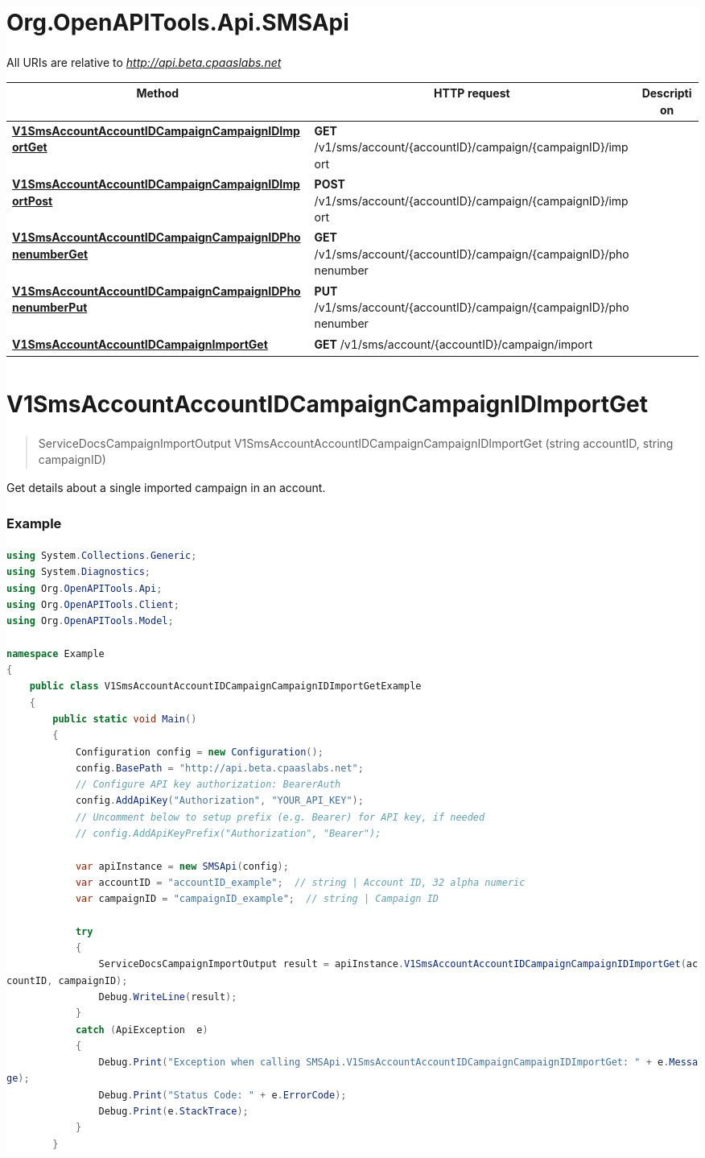 # Org.OpenAPITools.Api.SMSApi

All URIs are relative to *http://api.beta.cpaaslabs.net*

| Method | HTTP request | Description |
|--------|--------------|-------------|
| [**V1SmsAccountAccountIDCampaignCampaignIDImportGet**](SMSApi.md#v1smsaccountaccountidcampaigncampaignidimportget) | **GET** /v1/sms/account/{accountID}/campaign/{campaignID}/import |  |
| [**V1SmsAccountAccountIDCampaignCampaignIDImportPost**](SMSApi.md#v1smsaccountaccountidcampaigncampaignidimportpost) | **POST** /v1/sms/account/{accountID}/campaign/{campaignID}/import |  |
| [**V1SmsAccountAccountIDCampaignCampaignIDPhonenumberGet**](SMSApi.md#v1smsaccountaccountidcampaigncampaignidphonenumberget) | **GET** /v1/sms/account/{accountID}/campaign/{campaignID}/phonenumber |  |
| [**V1SmsAccountAccountIDCampaignCampaignIDPhonenumberPut**](SMSApi.md#v1smsaccountaccountidcampaigncampaignidphonenumberput) | **PUT** /v1/sms/account/{accountID}/campaign/{campaignID}/phonenumber |  |
| [**V1SmsAccountAccountIDCampaignImportGet**](SMSApi.md#v1smsaccountaccountidcampaignimportget) | **GET** /v1/sms/account/{accountID}/campaign/import |  |

<a id="v1smsaccountaccountidcampaigncampaignidimportget"></a>
# **V1SmsAccountAccountIDCampaignCampaignIDImportGet**
> ServiceDocsCampaignImportOutput V1SmsAccountAccountIDCampaignCampaignIDImportGet (string accountID, string campaignID)



Get details about a single imported campaign in an account.

### Example
```csharp
using System.Collections.Generic;
using System.Diagnostics;
using Org.OpenAPITools.Api;
using Org.OpenAPITools.Client;
using Org.OpenAPITools.Model;

namespace Example
{
    public class V1SmsAccountAccountIDCampaignCampaignIDImportGetExample
    {
        public static void Main()
        {
            Configuration config = new Configuration();
            config.BasePath = "http://api.beta.cpaaslabs.net";
            // Configure API key authorization: BearerAuth
            config.AddApiKey("Authorization", "YOUR_API_KEY");
            // Uncomment below to setup prefix (e.g. Bearer) for API key, if needed
            // config.AddApiKeyPrefix("Authorization", "Bearer");

            var apiInstance = new SMSApi(config);
            var accountID = "accountID_example";  // string | Account ID, 32 alpha numeric
            var campaignID = "campaignID_example";  // string | Campaign ID

            try
            {
                ServiceDocsCampaignImportOutput result = apiInstance.V1SmsAccountAccountIDCampaignCampaignIDImportGet(accountID, campaignID);
                Debug.WriteLine(result);
            }
            catch (ApiException  e)
            {
                Debug.Print("Exception when calling SMSApi.V1SmsAccountAccountIDCampaignCampaignIDImportGet: " + e.Message);
                Debug.Print("Status Code: " + e.ErrorCode);
                Debug.Print(e.StackTrace);
            }
        }
```